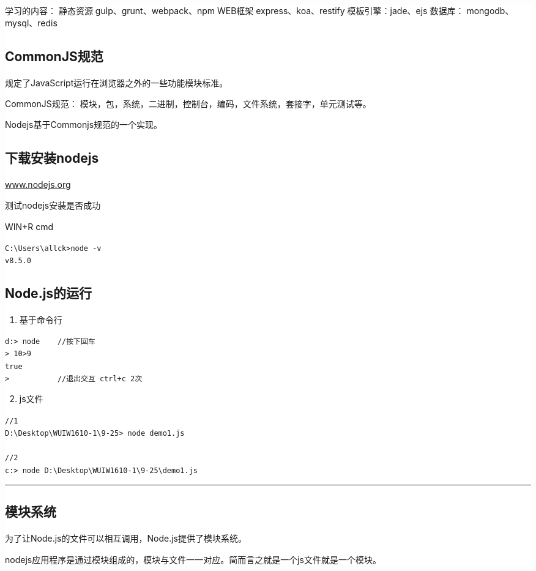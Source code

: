 
学习的内容：
静态资源 gulp、grunt、webpack、npm
WEB框架 express、koa、restify
模板引擎：jade、ejs
数据库： mongodb、mysql、redis

## CommonJS规范
规定了JavaScript运行在浏览器之外的一些功能模块标准。

CommonJS规范： 模块，包，系统，二进制，控制台，编码，文件系统，套接字，单元测试等。

Nodejs基于Commonjs规范的一个实现。
## 下载安装nodejs

www.nodejs.org

测试nodejs安装是否成功

WIN+R  cmd
```
C:\Users\allck>node -v
v8.5.0
```

## Node.js的运行
1. 基于命令行
```
d:> node    //按下回车
> 10>9 
true
>           //退出交互 ctrl+c 2次
```
2. js文件

```
//1
D:\Desktop\WUIW1610-1\9-25> node demo1.js

//2
c:> node D:\Desktop\WUIW1610-1\9-25\demo1.js 
```


--------------------------------
<script src="a.js"></script>
<script src="b.js"></script>

## 模块系统
为了让Node.js的文件可以相互调用，Node.js提供了模块系统。


nodejs应用程序是通过模块组成的，模块与文件一一对应。简而言之就是一个js文件就是一个模块。
